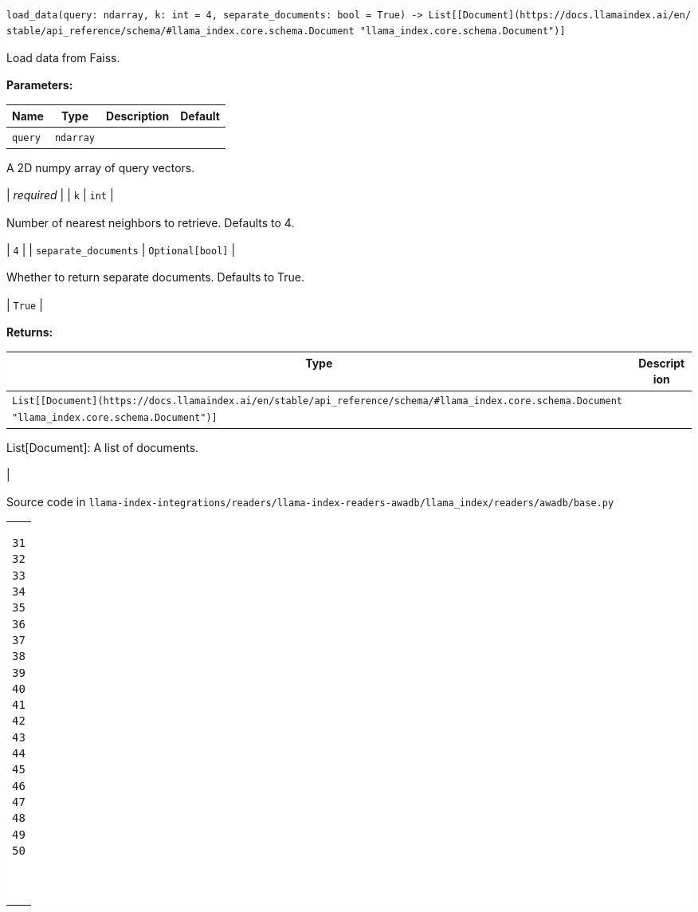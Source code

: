 ```
load_data(query: ndarray, k: int = 4, separate_documents: bool = True) -> List[[Document](https://docs.llamaindex.ai/en/stable/api_reference/schema/#llama_index.core.schema.Document "llama_index.core.schema.Document")]
```

Load data from Faiss.

**Parameters:**

| Name | Type | Description | Default |
| --- | --- | --- | --- |
| `query` | `ndarray` | 
A 2D numpy array of query vectors.



 | _required_ |
| `k` | `int` | 

Number of nearest neighbors to retrieve. Defaults to 4.



 | `4` |
| `separate_documents` | `Optional[bool]` | 

Whether to return separate documents. Defaults to True.



 | `True` |

**Returns:**

| Type | Description |
| --- | --- |
| `List[[Document](https://docs.llamaindex.ai/en/stable/api_reference/schema/#llama_index.core.schema.Document "llama_index.core.schema.Document")]` | 
List\[Document\]: A list of documents.



 |

Source code in `llama-index-integrations/readers/llama-index-readers-awadb/llama_index/readers/awadb/base.py`

<table class="highlighttable"><tbody><tr><td class="linenos"><div class="linenodiv"><pre><span></span><span class="normal">31</span>
<span class="normal">32</span>
<span class="normal">33</span>
<span class="normal">34</span>
<span class="normal">35</span>
<span class="normal">36</span>
<span class="normal">37</span>
<span class="normal">38</span>
<span class="normal">39</span>
<span class="normal">40</span>
<span class="normal">41</span>
<span class="normal">42</span>
<span class="normal">43</span>
<span class="normal">44</span>
<span class="normal">45</span>
<span class="normal">46</span>
<span class="normal">47</span>
<span class="normal">48</span>
<span class="normal">49</span>
<span class="normal">50</span>